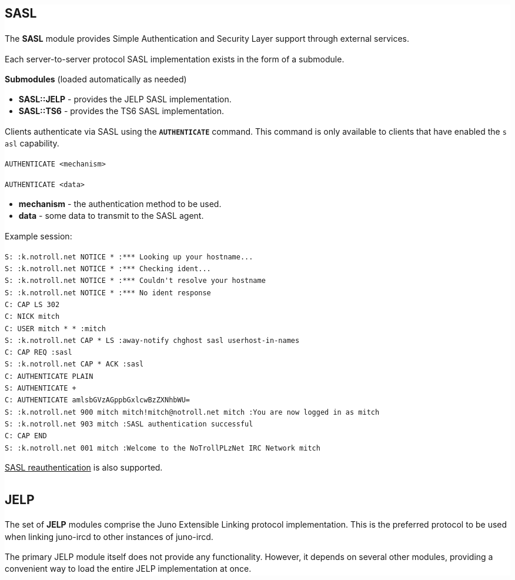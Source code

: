## SASL

The **SASL** module provides Simple Authentication and Security Layer
support through external services.

Each server-to-server protocol SASL implementation exists in the form of a
submodule.

__Submodules__ (loaded automatically as needed)
* __SASL::JELP__ - provides the JELP SASL implementation.
* __SASL::TS6__ - provides the TS6 SASL implementation.

Clients authenticate via SASL using the **`AUTHENTICATE`** command. This
command is only available to clients that have enabled the `sasl` capability.

```
AUTHENTICATE <mechanism>
```
```
AUTHENTICATE <data>
```
* __mechanism__ - the authentication method to be used.
* __data__ - some data to transmit to the SASL agent.

Example session:
```
S: :k.notroll.net NOTICE * :*** Looking up your hostname...
S: :k.notroll.net NOTICE * :*** Checking ident...
S: :k.notroll.net NOTICE * :*** Couldn't resolve your hostname
S: :k.notroll.net NOTICE * :*** No ident response
C: CAP LS 302
C: NICK mitch
C: USER mitch * * :mitch
S: :k.notroll.net CAP * LS :away-notify chghost sasl userhost-in-names
C: CAP REQ :sasl
S: :k.notroll.net CAP * ACK :sasl
C: AUTHENTICATE PLAIN
S: AUTHENTICATE +
C: AUTHENTICATE amlsbGVzAGppbGxlcwBzZXNhbWU=
S: :k.notroll.net 900 mitch mitch!mitch@notroll.net mitch :You are now logged in as mitch
S: :k.notroll.net 903 mitch :SASL authentication successful
C: CAP END
S: :k.notroll.net 001 mitch :Welcome to the NoTrollPLzNet IRC Network mitch
```

[SASL reauthentication](http://ircv3.net/specs/extensions/sasl-3.2.html#sasl-reauthentication)
is also supported.

## JELP

The set of __JELP__ modules comprise the Juno Extensible Linking protocol
implementation. This is the preferred protocol to be used when linking juno-ircd
to other instances of juno-ircd.

The primary JELP module itself does not provide any functionality. However,
it depends on several other modules, providing a convenient way to load the
entire JELP implementation at once.
